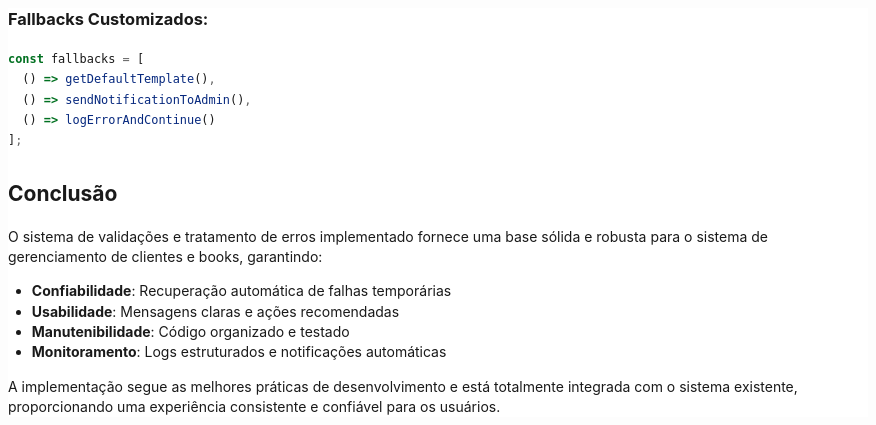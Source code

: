 ### Fallbacks Customizados:
```typescript
const fallbacks = [
  () => getDefaultTemplate(),
  () => sendNotificationToAdmin(),
  () => logErrorAndContinue()
];
```

## Conclusão

O sistema de validações e tratamento de erros implementado fornece uma base sólida e robusta para o sistema de gerenciamento de clientes e books, garantindo:

- **Confiabilidade**: Recuperação automática de falhas temporárias
- **Usabilidade**: Mensagens claras e ações recomendadas
- **Manutenibilidade**: Código organizado e testado
- **Monitoramento**: Logs estruturados e notificações automáticas

A implementação segue as melhores práticas de desenvolvimento e está totalmente integrada com o sistema existente, proporcionando uma experiência consistente e confiável para os usuários.